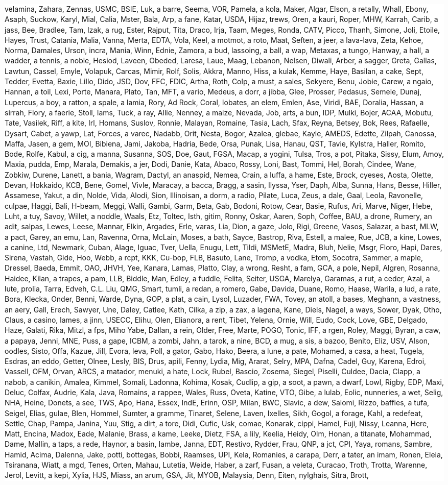 velamina, Zahara, Zennas, USMC, BSIE, Luk, a barre, Seema, VOR, Pamela, a kola, Maker, Algar, Elson, a retally, Whall, Ebony, Asaph, Suckow, Karyl, Mial, Calia, Mster, Bala, Arp, a fane, Katar, USDA, Hijaz, trews, Oren, a kauri, Roper, MHW, Karrah, Carib, a jass, Bee, Bradlee, Tam, Izak, a rug, Ester, Rajput, Tita, Draco, Irja, Taam, Meges, Ronda, CATV, Picco, Thanh, Simone, Joli, Etoile, Hayes, Trust, Catania, Malia, Vanna, Merta, EDTA, Vola, Keel, a motmot, a roto, Maat, Seften, a jeer, a lava-lava, Zeta, Kehoe, Norma, Damales, Urson, incra, Mania, Winn, Ednie, Zamora, a bud, lassoing, a ball, a wap, Metaxas, a tungo, Hanway, a hall, a wadder, a tennis, a noble, Hesiod, Laveen, Obeded, Laresa, Laue, Maag, Lebanon, Nelsen, Diwali, Arber, a sagger, Greta, Gallas, Lawtun, Cassel, Emyle, Volapuk, Carcas, Mimir, Rolf, Solis, Akkra, Manno, Hiss, a kulak, Kemme, Haye, Basilan, a cake, Sept, Tedder, Evetta, Baxie, Lillo, Dido, JSD, Dov, FFC, FDIC, Artha, Roth, Colp, a must, a sales, Sekyere, Benu, Jobie, Carew, a ngaio, Hannan, a toil, Lexi, Porte, Manara, Plato, Tan, MFT, a vario, Medeus, a dorr, a jibba, Glee, Prosser, Pedasus, Semele, Dunaj, Lupercus, a boy, a ratton, a spale, a lamia, Rory, Ad Rock, Coral, Iobates, an elem, Emlen, Ase, Viridi, BAE, Doralia, Hassan, a sirrah, Flory, a faerie, Stoll, Iams, Tuck, a ray, Allie, Nenney, a maize, Nevada, Job, arts, a bun, IDP, Mulki, Bojer, ACAA, Mobutu, Tate, Vasilek, Riff, a kite, Irl, Homans, Suslov, Ronnie, Malayan, Romaine, Tasia, Lach, Sfax, Reyna, Betsey, Bok, Rees, Rafaelle, Dysart, Cabet, a yawp, Lat, Forces, a varec, Nadabb, Orit, Nesta, Bogor, Azalea, glebae, Kayle, AMEDS, Edette, Zilpah, Canossa, Maffa, Jasen, a gem, MOI, Bibiena, Jami, Jakoba, Hadria, Bede, Orsa, Punak, Lisa, Hanau, QST, Tavie, Kylstra, Haller, Romito, Bode, Rolfe, Kabul, a cig, a manna, Susanna, SOS, Doe, Gaut, FGSA, Macap, a yogini, Tulsa, Tros, a pot, Pitaka, Sissy, Elum, Amoy, Maxia, pudda, Emp, Marala, Demakis, a jer, Dodi, Danie, Kata, Abaco, Rossy, Loni, Bast, Tommi, Hel, Borah, Cindee, Wane, Zobkiw, Durene, Lanett, a bania, Wagram, Dactyl, an anaspid, Nemea, Crain, a luffa, a hame, Este, Brock, cyeses, Aosta, Olette, Devan, Hokkaido, KCB, Bene, Gomel, Vivle, Maracay, a bacca, Bragg, a sasin, Ilyssa, Yser, Daph, Alba, Sunna, Hans, Besse, Hiller, Assamese, Yakut, a din, Nolde, Vida, Alodi, Sion, Illinoisan, a dorm, a radio, Pilate, Luca, Zeus, a dale, Gaal, Leola, Ravonelle, culpae, Haggi, Bali, H-beam, Meggi, Walli, Gambi, Garm, Beta, Gab, Bodoni, Rotow, Cear, Basie, Rufus, Ari, Marve, Niger, Hebe, Luht, a tuy, Savoy, Willet, a noddle, Waals, Etz, Toltec, Isth, gitim, Ronny, Oskar, Aaren, Soph, Coffee, BAU, a drone, Rumery, an adit, salpas, Lewes, Leese, Mannar, Elkin, Argades, Erle, varas, Lia, Dion, a gaze, Jolo, Rigi, Greene, Vasos, Salazar, a bast, MLW, a pact, Garey, an emu, Lan, Ravenna, Orna, McLain, Moses, a bath, Sayce, Bastrop, Riva, Estell, a malee, Rue, JCB, a kine, Lowes, a canine, Ltd, Newmark, Cuban, Alage, Iguac, Tver, Uella, Enugu, Lett, Tildi, MSMetE, Madra, Bluh, Nelie, Msgr, Floro, Hapi, Dares, Sirena, Vastah, Gide, Hoo, Webb, a rcpt, KKK, Cu-bop, FLB, Basuto, Lane, Tromp, a vodka, Etom, Socotra, Sammer, a maple, Dressel, Baeda, Emmit, OAO, JHVH, Yee, Kanara, Lamas, Platto, Clay, a wrong, Resht, a fam, GCA, a pole, Nepil, Algren, Rosanna, Haidee, Kilan, a trapes, a pam, LLB, Biddle, Man, Edley, a fuddle, Felita, Seiter, USGA, Marelya, Garamas, a rut, a ceder, Azal, a lute, prolia, Tarra, Edveh, C.L. Liu, QMG, Smart, tumli, a redan, a romero, Gabe, Davida, Duane, Romo, Haase, Warila, a lud, a rate, Bora, Klecka, Onder, Benni, Warde, Dyna, GOP, a plat, a cain, Lysol, Luzader, FWA, Tovey, an atoll, a bases, Meghann, a vastness, an aery, Gall, Erech, Sawyer, Une, Daley, Catlee, Kath, Cilka, a zip, a zax, a lagena, Kane, Diels, Nagel, a ways, Sower, Dyak, Otho, Claus, a casino, lames, a jinn, USECC, Elihu, Olen, Elianora, a rent, Tibet, Yelena, Ornie, Will, Eudo, Cock, Love, GBE, Delgado, Haze, Galati, Rika, Mitzl, a fps, Miho Yabe, Dallan, a rein, Older, Free, Marte, POGO, Tonic, IFF, a rgen, Roley, Maggi, Byran, a caw, a papaya, Jenni, MNE, Puss, a gape, ICBM, a zombi, Jahn, a tarok, a nine, BCD, a mug, a sis, a bazoo, Benito, Eliz, USV, Alson, oodles, Sisto, Offa, Kazue, Jill, Evora, leva, Poll, a gator, Gabo, Hako, Beera, a lune, a pate, Mohamed, a casa, a heat, Tugela, Esdras, an eddo, Getter, Olnee, Lesly, BIS, Drus, apili, Fenny, Lydia, Mig, Ararat, Selry, MPA, Dafna, Cadel, Guy, Karena, Edroi, Vassell, OFM, Orvan, ARCS, a matador, menuki, a hate, Lock, Rubel, Bascio, Zosema, Siegel, Piselli, Culdee, Dacia, Clapp, a nabob, a canikin, Amalea, Kimmel, Somali, Ladonna, Kohima, Kosak, Cudlip, a gip, a soot, a pawn, a dwarf, Lowl, Rigby, EDP, Maxi, Deluc, Colfax, Audrie, Kala, Java, Romains, a rappee, Wales, Russ, Oveta, Katine, VTO, Gibe, a lulab, Eolic, nunneries, a wet, Selig, NHA, Heine, Donets, a see, TWS, Apo, Hana, Essex, IndE, Erinn, OSP, Milan, BWC, Slavic, a dew, Salomi, Rizzo, baffies, a tufa, Seigel, Elias, gulae, Blen, Hommel, Sumter, a gramme, Tinaret, Selene, Laven, Ixelles, Sikh, Gogol, a forage, Kahl, a redefeat, Settle, Chap, Pampa, Janina, Yuu, Stig, a dirt, a tore, Didi, Cufic, Usk, comae, Konarak, cippi, Hamel, Fuji, Nissy, Leanna, Here, Matt, Encina, Madox, Eade, Malanie, Brass, a kame, Leeke, Dietz, FSA, a lily, Keelia, Heidy, Olm, Honan, a titanate, Mohammad, Dame, Mallin, a taps, a rede, Haynor, a basin, Iambe, Janna, EDT, Restivo, Rydder, Frau, QNP, a jct, CPI, Yaya, romans, Sambre, Hamid, Acima, Dalenna, Jake, potti, bottegas, Bobbi, Raamses, UPI, Kela, Romanies, a carapa, Derr, a tater, an imam, Ronen, Eleia, Tsiranana, Wiatt, a mgd, Tenes, Orten, Mahau, Lutetia, Weide, Haber, a zarf, Fusan, a veleta, Curacao, Troth, Trotta, Warenne, Jerol, Levitt, a kepi, Xylia, HJS, Miass, an arum, GSA, Jit, MYOB, Malaysia, Denn, Eiten, nylghais, Sitra, Brott,